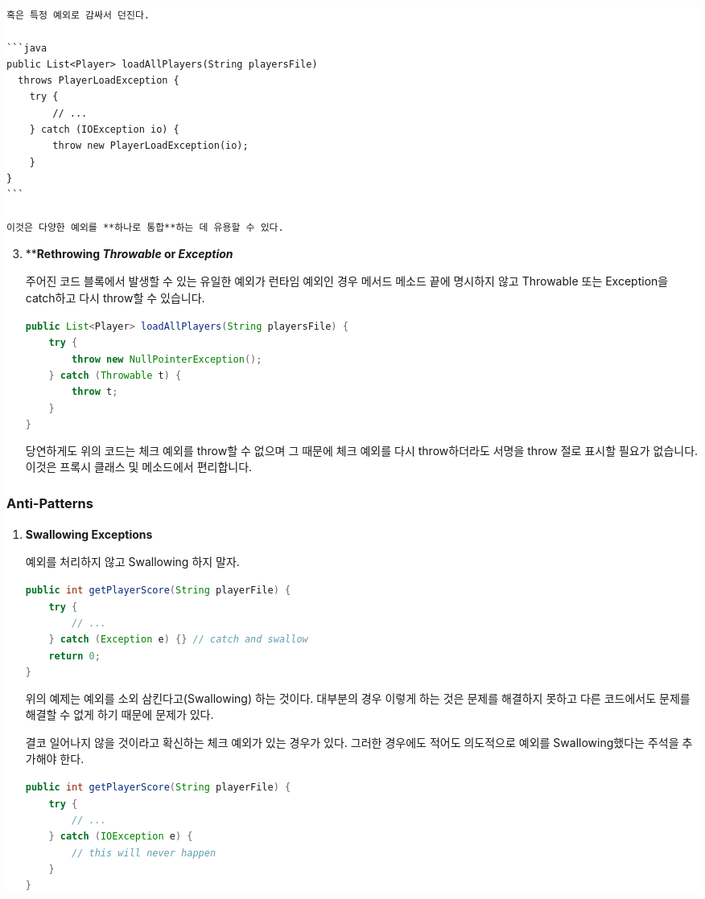     혹은 특정 예외로 감싸서 던진다.
    
    ```java
    public List<Player> loadAllPlayers(String playersFile) 
      throws PlayerLoadException {
        try { 
            // ...
        } catch (IOException io) { 		
            throw new PlayerLoadException(io);
        }
    }
    ```
    
    이것은 다양한 예외를 **하나로 통합**하는 데 유용할 수 있다.
    
3. ****Rethrowing *Throwable* or *Exception***
    
    주어진 코드 블록에서 발생할 수 있는 유일한 예외가 런타임 예외인 경우 메서드 메소드 끝에 명시하지 않고 Throwable 또는 Exception을 catch하고 다시 throw할 수 있습니다.
    
    ```java
    public List<Player> loadAllPlayers(String playersFile) {
        try {
            throw new NullPointerException();
        } catch (Throwable t) {
            throw t;
        }
    }
    ```
    
    당연하게도 위의 코드는 체크 예외를 throw할 수 없으며 그 때문에 체크 예외를 다시 throw하더라도 서명을 throw 절로 표시할 필요가 없습니다. 이것은 프록시 클래스 및 메소드에서 편리합니다. 
    

### ****Anti-Patterns****

1. ****Swallowing Exceptions****
    
    예외를 처리하지 않고 Swallowing 하지 말자.
    
    ```java
    public int getPlayerScore(String playerFile) {
        try {
            // ...
        } catch (Exception e) {} // catch and swallow
        return 0;
    }
    ```
    
    위의 예제는 예외를 소외 삼킨다고(Swallowing) 하는 것이다. 대부분의 경우 이렇게 하는 것은 문제를 해결하지 못하고 다른 코드에서도 문제를 해결할 수 없게 하기 때문에 문제가 있다.
    
    결코 일어나지 않을 것이라고 확신하는 체크 예외가 있는 경우가 있다. 그러한 경우에도 적어도 의도적으로 예외를 Swallowing했다는 주석을 추가해야 한다.
    
    ```java
    public int getPlayerScore(String playerFile) {
        try {
            // ...
        } catch (IOException e) {
            // this will never happen
        }
    }
    ```
    